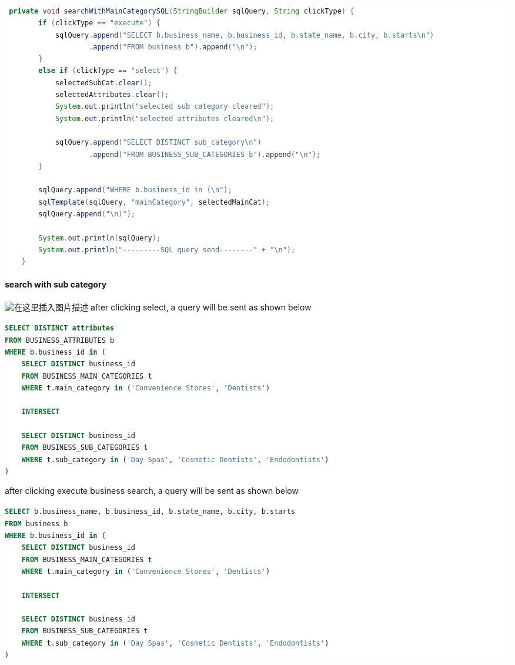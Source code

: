 ```java
 private void searchWithMainCategorySQL(StringBuilder sqlQuery, String clickType) {
        if (clickType == "execute") {
            sqlQuery.append("SELECT b.business_name, b.business_id, b.state_name, b.city, b.starts\n")
                    .append("FROM business b").append("\n");
        }
        else if (clickType == "select") {
            selectedSubCat.clear();
            selectedAttributes.clear();
            System.out.println("selected sub category cleared");
            System.out.println("selected attributes cleared\n");

            sqlQuery.append("SELECT DISTINCT sub_category\n")
                    .append("FROM BUSINESS_SUB_CATEGORIES b").append("\n");
        }

        sqlQuery.append("WHERE b.business_id in (\n");
        sqlTemplate(sqlQuery, "mainCategory", selectedMainCat);
        sqlQuery.append("\n)");

        System.out.println(sqlQuery);
        System.out.println("---------SQL query send--------" + "\n");
    }
```

####  search with sub category
![在这里插入图片描述](https://img-blog.csdnimg.cn/880d3ada02ad4b629e6768db779b7711.png?x-oss-process=image/watermark,type_d3F5LXplbmhlaQ,shadow_50,text_Q1NETiBARDAxMDAxMTAxMQ==,size_20,color_FFFFFF,t_70,g_se,x_16)
after clicking select, a query will be sent as shown below

```sql
SELECT DISTINCT attributes
FROM BUSINESS_ATTRIBUTES b
WHERE b.business_id in (
	SELECT DISTINCT business_id 
	FROM BUSINESS_MAIN_CATEGORIES t
	WHERE t.main_category in ('Convenience Stores', 'Dentists')

 	INTERSECT 
 	
	SELECT DISTINCT business_id 
	FROM BUSINESS_SUB_CATEGORIES t
	WHERE t.sub_category in ('Day Spas', 'Cosmetic Dentists', 'Endodontists')
)
```

after clicking execute business search, a query will be sent as shown below

```sql
SELECT b.business_name, b.business_id, b.state_name, b.city, b.starts
FROM business b
WHERE b.business_id in (
	SELECT DISTINCT business_id 
	FROM BUSINESS_MAIN_CATEGORIES t
	WHERE t.main_category in ('Convenience Stores', 'Dentists')

 	INTERSECT 
 	
	SELECT DISTINCT business_id 
	FROM BUSINESS_SUB_CATEGORIES t
	WHERE t.sub_category in ('Day Spas', 'Cosmetic Dentists', 'Endodontists')
)
```
